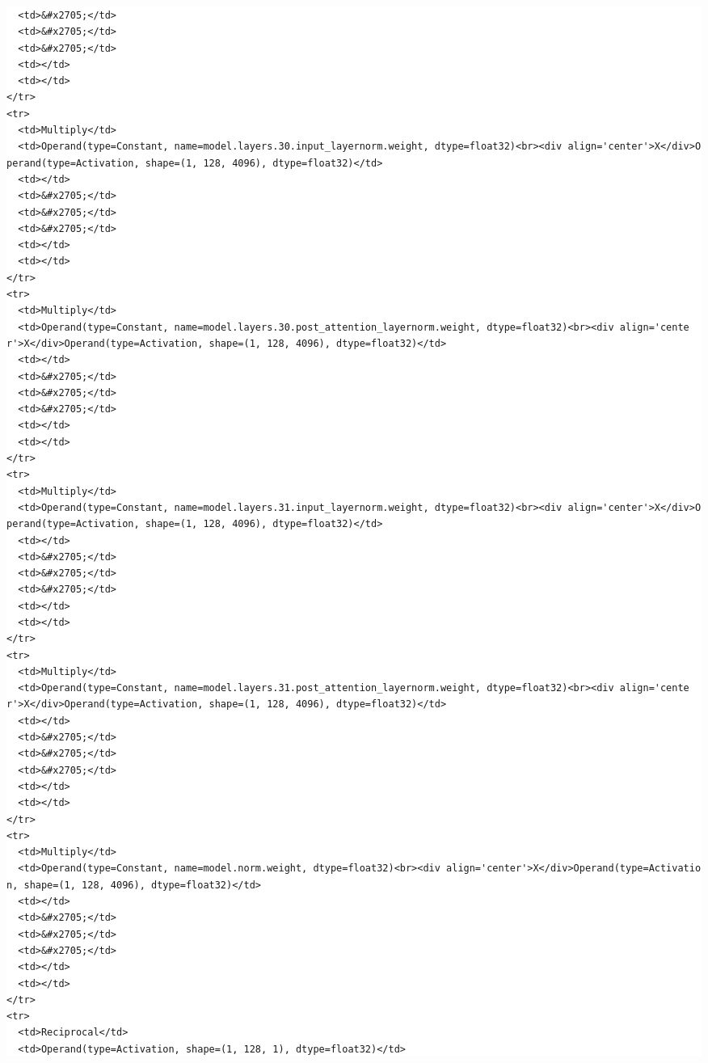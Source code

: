       <td>&#x2705;</td>
      <td>&#x2705;</td>
      <td>&#x2705;</td>
      <td></td>
      <td></td>
    </tr>
    <tr>
      <td>Multiply</td>
      <td>Operand(type=Constant, name=model.layers.30.input_layernorm.weight, dtype=float32)<br><div align='center'>X</div>Operand(type=Activation, shape=(1, 128, 4096), dtype=float32)</td>
      <td></td>
      <td>&#x2705;</td>
      <td>&#x2705;</td>
      <td>&#x2705;</td>
      <td></td>
      <td></td>
    </tr>
    <tr>
      <td>Multiply</td>
      <td>Operand(type=Constant, name=model.layers.30.post_attention_layernorm.weight, dtype=float32)<br><div align='center'>X</div>Operand(type=Activation, shape=(1, 128, 4096), dtype=float32)</td>
      <td></td>
      <td>&#x2705;</td>
      <td>&#x2705;</td>
      <td>&#x2705;</td>
      <td></td>
      <td></td>
    </tr>
    <tr>
      <td>Multiply</td>
      <td>Operand(type=Constant, name=model.layers.31.input_layernorm.weight, dtype=float32)<br><div align='center'>X</div>Operand(type=Activation, shape=(1, 128, 4096), dtype=float32)</td>
      <td></td>
      <td>&#x2705;</td>
      <td>&#x2705;</td>
      <td>&#x2705;</td>
      <td></td>
      <td></td>
    </tr>
    <tr>
      <td>Multiply</td>
      <td>Operand(type=Constant, name=model.layers.31.post_attention_layernorm.weight, dtype=float32)<br><div align='center'>X</div>Operand(type=Activation, shape=(1, 128, 4096), dtype=float32)</td>
      <td></td>
      <td>&#x2705;</td>
      <td>&#x2705;</td>
      <td>&#x2705;</td>
      <td></td>
      <td></td>
    </tr>
    <tr>
      <td>Multiply</td>
      <td>Operand(type=Constant, name=model.norm.weight, dtype=float32)<br><div align='center'>X</div>Operand(type=Activation, shape=(1, 128, 4096), dtype=float32)</td>
      <td></td>
      <td>&#x2705;</td>
      <td>&#x2705;</td>
      <td>&#x2705;</td>
      <td></td>
      <td></td>
    </tr>
    <tr>
      <td>Reciprocal</td>
      <td>Operand(type=Activation, shape=(1, 128, 1), dtype=float32)</td>